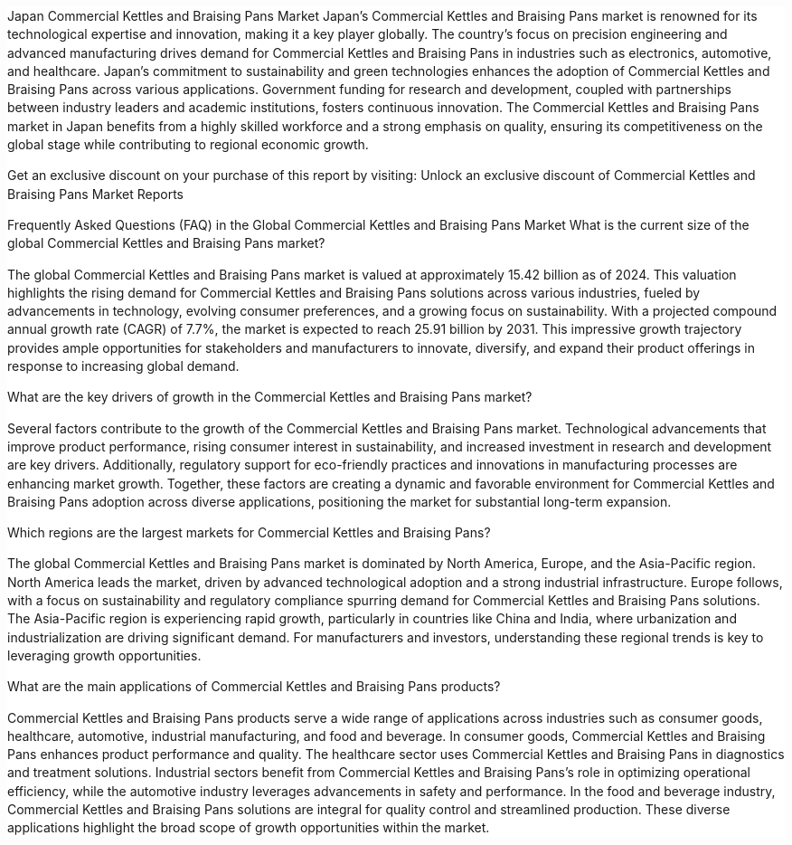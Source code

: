 Japan Commercial Kettles and Braising Pans Market
Japan’s Commercial Kettles and Braising Pans market is renowned for its technological expertise and innovation, making it a key player globally. The country’s focus on precision engineering and advanced manufacturing drives demand for Commercial Kettles and Braising Pans in industries such as electronics, automotive, and healthcare. Japan’s commitment to sustainability and green technologies enhances the adoption of Commercial Kettles and Braising Pans across various applications. Government funding for research and development, coupled with partnerships between industry leaders and academic institutions, fosters continuous innovation. The Commercial Kettles and Braising Pans market in Japan benefits from a highly skilled workforce and a strong emphasis on quality, ensuring its competitiveness on the global stage while contributing to regional economic growth.

Get an exclusive discount on your purchase of this report by visiting: Unlock an exclusive discount of Commercial Kettles and Braising Pans Market Reports 

Frequently Asked Questions (FAQ) in the Global Commercial Kettles and Braising Pans Market
What is the current size of the global Commercial Kettles and Braising Pans market?

The global Commercial Kettles and Braising Pans market is valued at approximately 15.42 billion as of 2024. This valuation highlights the rising demand for Commercial Kettles and Braising Pans solutions across various industries, fueled by advancements in technology, evolving consumer preferences, and a growing focus on sustainability. With a projected compound annual growth rate (CAGR) of 7.7%, the market is expected to reach 25.91 billion by 2031. This impressive growth trajectory provides ample opportunities for stakeholders and manufacturers to innovate, diversify, and expand their product offerings in response to increasing global demand.

What are the key drivers of growth in the Commercial Kettles and Braising Pans market?

Several factors contribute to the growth of the Commercial Kettles and Braising Pans market. Technological advancements that improve product performance, rising consumer interest in sustainability, and increased investment in research and development are key drivers. Additionally, regulatory support for eco-friendly practices and innovations in manufacturing processes are enhancing market growth. Together, these factors are creating a dynamic and favorable environment for Commercial Kettles and Braising Pans adoption across diverse applications, positioning the market for substantial long-term expansion.

Which regions are the largest markets for Commercial Kettles and Braising Pans?

The global Commercial Kettles and Braising Pans market is dominated by North America, Europe, and the Asia-Pacific region. North America leads the market, driven by advanced technological adoption and a strong industrial infrastructure. Europe follows, with a focus on sustainability and regulatory compliance spurring demand for Commercial Kettles and Braising Pans solutions. The Asia-Pacific region is experiencing rapid growth, particularly in countries like China and India, where urbanization and industrialization are driving significant demand. For manufacturers and investors, understanding these regional trends is key to leveraging growth opportunities.

What are the main applications of Commercial Kettles and Braising Pans products?

Commercial Kettles and Braising Pans products serve a wide range of applications across industries such as consumer goods, healthcare, automotive, industrial manufacturing, and food and beverage. In consumer goods, Commercial Kettles and Braising Pans enhances product performance and quality. The healthcare sector uses Commercial Kettles and Braising Pans in diagnostics and treatment solutions. Industrial sectors benefit from Commercial Kettles and Braising Pans’s role in optimizing operational efficiency, while the automotive industry leverages advancements in safety and performance. In the food and beverage industry, Commercial Kettles and Braising Pans solutions are integral for quality control and streamlined production. These diverse applications highlight the broad scope of growth opportunities within the market.
